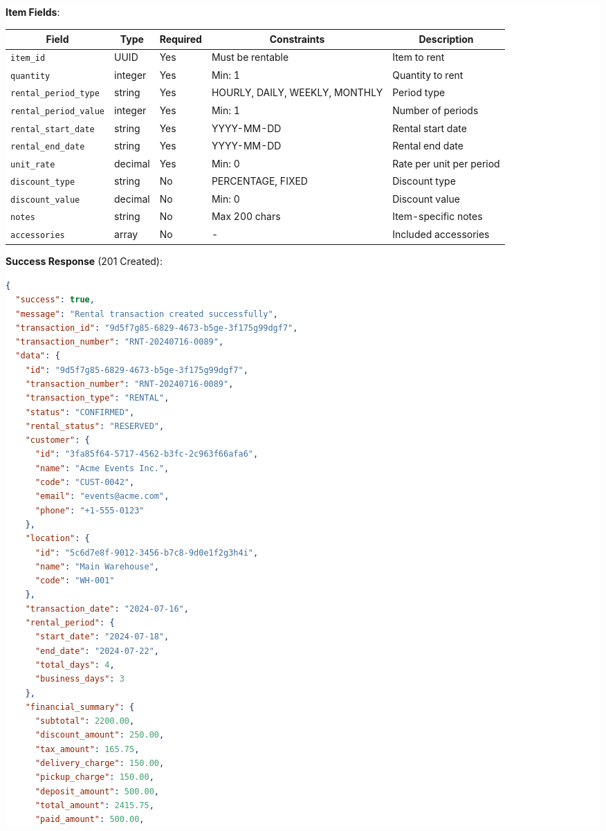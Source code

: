 **Item Fields**:

| Field | Type | Required | Constraints | Description |
|-------|------|----------|-------------|-------------|
| `item_id` | UUID | Yes | Must be rentable | Item to rent |
| `quantity` | integer | Yes | Min: 1 | Quantity to rent |
| `rental_period_type` | string | Yes | HOURLY, DAILY, WEEKLY, MONTHLY | Period type |
| `rental_period_value` | integer | Yes | Min: 1 | Number of periods |
| `rental_start_date` | string | Yes | YYYY-MM-DD | Rental start date |
| `rental_end_date` | string | Yes | YYYY-MM-DD | Rental end date |
| `unit_rate` | decimal | Yes | Min: 0 | Rate per unit per period |
| `discount_type` | string | No | PERCENTAGE, FIXED | Discount type |
| `discount_value` | decimal | No | Min: 0 | Discount value |
| `notes` | string | No | Max 200 chars | Item-specific notes |
| `accessories` | array | No | - | Included accessories |

**Success Response** (201 Created):
```json
{
  "success": true,
  "message": "Rental transaction created successfully",
  "transaction_id": "9d5f7g85-6829-4673-b5ge-3f175g99dgf7",
  "transaction_number": "RNT-20240716-0089",
  "data": {
    "id": "9d5f7g85-6829-4673-b5ge-3f175g99dgf7",
    "transaction_number": "RNT-20240716-0089",
    "transaction_type": "RENTAL",
    "status": "CONFIRMED",
    "rental_status": "RESERVED",
    "customer": {
      "id": "3fa85f64-5717-4562-b3fc-2c963f66afa6",
      "name": "Acme Events Inc.",
      "code": "CUST-0042",
      "email": "events@acme.com",
      "phone": "+1-555-0123"
    },
    "location": {
      "id": "5c6d7e8f-9012-3456-b7c8-9d0e1f2g3h4i",
      "name": "Main Warehouse",
      "code": "WH-001"
    },
    "transaction_date": "2024-07-16",
    "rental_period": {
      "start_date": "2024-07-18",
      "end_date": "2024-07-22",
      "total_days": 4,
      "business_days": 3
    },
    "financial_summary": {
      "subtotal": 2200.00,
      "discount_amount": 250.00,
      "tax_amount": 165.75,
      "delivery_charge": 150.00,
      "pickup_charge": 150.00,
      "deposit_amount": 500.00,
      "total_amount": 2415.75,
      "paid_amount": 500.00,
```